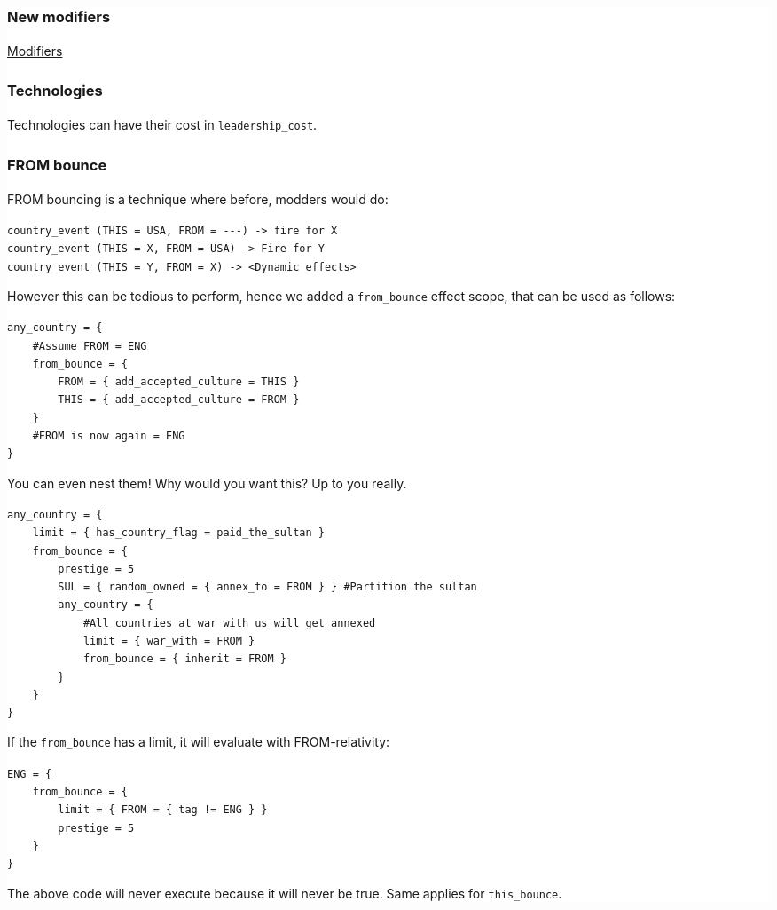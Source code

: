 ### New modifiers

[Modifiers](modifiers)

### Technologies

Technologies can have their cost in `leadership_cost`.

### FROM bounce
FROM bouncing is a technique where before, modders would do:
```
country_event (THIS = USA, FROM = ---) -> fire for X
country_event (THIS = X, FROM = USA) -> Fire for Y
country_event (THIS = Y, FROM = X) -> <Dynamic effects>
```
However this can be tedious to perform, hence we added a `from_bounce` effect scope, that can be used as follows:
```
any_country = {
	#Assume FROM = ENG
	from_bounce = {
		FROM = { add_accepted_culture = THIS }
		THIS = { add_accepted_culture = FROM }
	}
	#FROM is now again = ENG
}
```

You can even nest them! Why would you want this? Up to you really.

```
any_country = {
	limit = { has_country_flag = paid_the_sultan }
	from_bounce = {
		prestige = 5
		SUL = { random_owned = { annex_to = FROM } } #Partition the sultan
		any_country = {
			#All countries at war with us will get annexed
			limit = { war_with = FROM }
			from_bounce = { inherit = FROM }
		}
	}
}
```

If the `from_bounce` has a limit, it will evaluate with FROM-relativity:
```
ENG = {
	from_bounce = {
		limit = { FROM = { tag != ENG } }
		prestige = 5
	}
}
```
The above code will never execute because it will never be true. Same applies for `this_bounce`.
